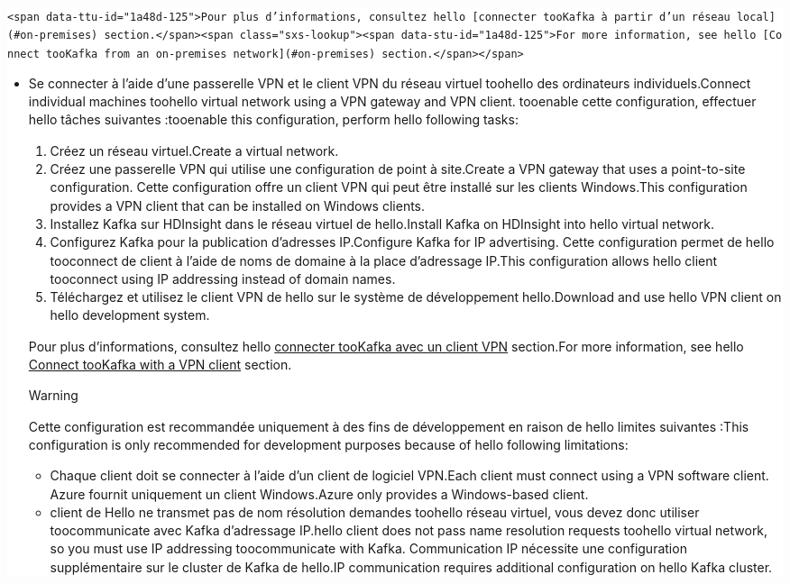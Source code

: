     <span data-ttu-id="1a48d-125">Pour plus d’informations, consultez hello [connecter tooKafka à partir d’un réseau local](#on-premises) section.</span><span class="sxs-lookup"><span data-stu-id="1a48d-125">For more information, see hello [Connect tooKafka from an on-premises network](#on-premises) section.</span></span> 

* <span data-ttu-id="1a48d-126">Se connecter à l’aide d’une passerelle VPN et le client VPN du réseau virtuel toohello des ordinateurs individuels.</span><span class="sxs-lookup"><span data-stu-id="1a48d-126">Connect individual machines toohello virtual network using a VPN gateway and VPN client.</span></span> <span data-ttu-id="1a48d-127">tooenable cette configuration, effectuer hello tâches suivantes :</span><span class="sxs-lookup"><span data-stu-id="1a48d-127">tooenable this configuration, perform hello following tasks:</span></span>

    1. <span data-ttu-id="1a48d-128">Créez un réseau virtuel.</span><span class="sxs-lookup"><span data-stu-id="1a48d-128">Create a virtual network.</span></span>
    2. <span data-ttu-id="1a48d-129">Créez une passerelle VPN qui utilise une configuration de point à site.</span><span class="sxs-lookup"><span data-stu-id="1a48d-129">Create a VPN gateway that uses a point-to-site configuration.</span></span> <span data-ttu-id="1a48d-130">Cette configuration offre un client VPN qui peut être installé sur les clients Windows.</span><span class="sxs-lookup"><span data-stu-id="1a48d-130">This configuration provides a VPN client that can be installed on Windows clients.</span></span>
    3. <span data-ttu-id="1a48d-131">Installez Kafka sur HDInsight dans le réseau virtuel de hello.</span><span class="sxs-lookup"><span data-stu-id="1a48d-131">Install Kafka on HDInsight into hello virtual network.</span></span>
    4. <span data-ttu-id="1a48d-132">Configurez Kafka pour la publication d’adresses IP.</span><span class="sxs-lookup"><span data-stu-id="1a48d-132">Configure Kafka for IP advertising.</span></span> <span data-ttu-id="1a48d-133">Cette configuration permet de hello tooconnect de client à l’aide de noms de domaine à la place d’adressage IP.</span><span class="sxs-lookup"><span data-stu-id="1a48d-133">This configuration allows hello client tooconnect using IP addressing instead of domain names.</span></span>
    5. <span data-ttu-id="1a48d-134">Téléchargez et utilisez le client VPN de hello sur le système de développement hello.</span><span class="sxs-lookup"><span data-stu-id="1a48d-134">Download and use hello VPN client on hello development system.</span></span>

    <span data-ttu-id="1a48d-135">Pour plus d’informations, consultez hello [connecter tooKafka avec un client VPN](#vpnclient) section.</span><span class="sxs-lookup"><span data-stu-id="1a48d-135">For more information, see hello [Connect tooKafka with a VPN client](#vpnclient) section.</span></span>

    > [!WARNING]
    > <span data-ttu-id="1a48d-136">Cette configuration est recommandée uniquement à des fins de développement en raison de hello limites suivantes :</span><span class="sxs-lookup"><span data-stu-id="1a48d-136">This configuration is only recommended for development purposes because of hello following limitations:</span></span>
    >
    > * <span data-ttu-id="1a48d-137">Chaque client doit se connecter à l’aide d’un client de logiciel VPN.</span><span class="sxs-lookup"><span data-stu-id="1a48d-137">Each client must connect using a VPN software client.</span></span> <span data-ttu-id="1a48d-138">Azure fournit uniquement un client Windows.</span><span class="sxs-lookup"><span data-stu-id="1a48d-138">Azure only provides a Windows-based client.</span></span>
    > * <span data-ttu-id="1a48d-139">client de Hello ne transmet pas de nom résolution demandes toohello réseau virtuel, vous devez donc utiliser toocommunicate avec Kafka d’adressage IP.</span><span class="sxs-lookup"><span data-stu-id="1a48d-139">hello client does not pass name resolution requests toohello virtual network, so you must use IP addressing toocommunicate with Kafka.</span></span> <span data-ttu-id="1a48d-140">Communication IP nécessite une configuration supplémentaire sur le cluster de Kafka de hello.</span><span class="sxs-lookup"><span data-stu-id="1a48d-140">IP communication requires additional configuration on hello Kafka cluster.</span></span>
